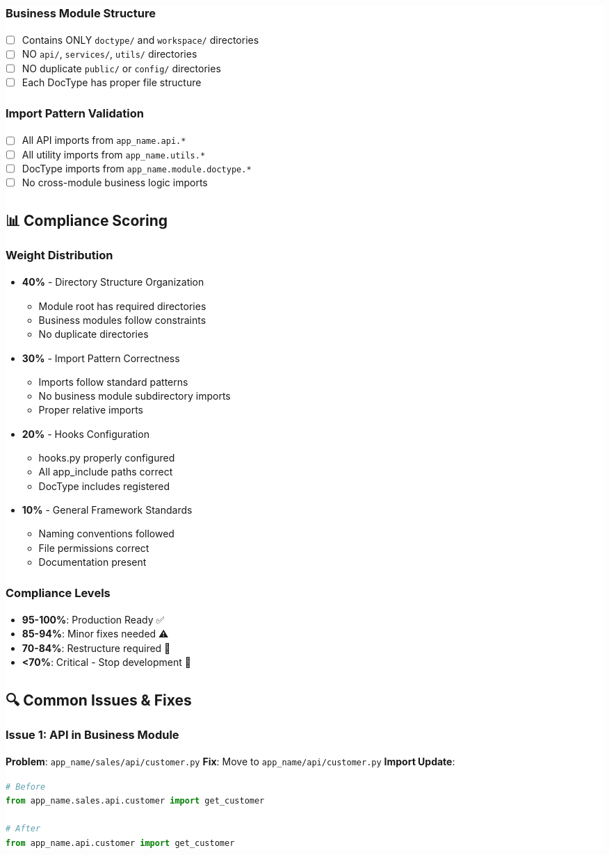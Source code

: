 ### Business Module Structure
- [ ] Contains ONLY `doctype/` and `workspace/` directories
- [ ] NO `api/`, `services/`, `utils/` directories
- [ ] NO duplicate `public/` or `config/` directories
- [ ] Each DocType has proper file structure

### Import Pattern Validation
- [ ] All API imports from `app_name.api.*`
- [ ] All utility imports from `app_name.utils.*`
- [ ] DocType imports from `app_name.module.doctype.*`
- [ ] No cross-module business logic imports

## 📊 Compliance Scoring

### Weight Distribution
- **40%** - Directory Structure Organization
  - Module root has required directories
  - Business modules follow constraints
  - No duplicate directories

- **30%** - Import Pattern Correctness
  - Imports follow standard patterns
  - No business module subdirectory imports
  - Proper relative imports

- **20%** - Hooks Configuration
  - hooks.py properly configured
  - All app_include paths correct
  - DocType includes registered

- **10%** - General Framework Standards
  - Naming conventions followed
  - File permissions correct
  - Documentation present

### Compliance Levels
- **95-100%**: Production Ready ✅
- **85-94%**: Minor fixes needed ⚠️
- **70-84%**: Restructure required 🔧
- **<70%**: Critical - Stop development 🚨

## 🔍 Common Issues & Fixes

### Issue 1: API in Business Module
**Problem**: `app_name/sales/api/customer.py`
**Fix**: Move to `app_name/api/customer.py`
**Import Update**: 
```python
# Before
from app_name.sales.api.customer import get_customer

# After  
from app_name.api.customer import get_customer
```
